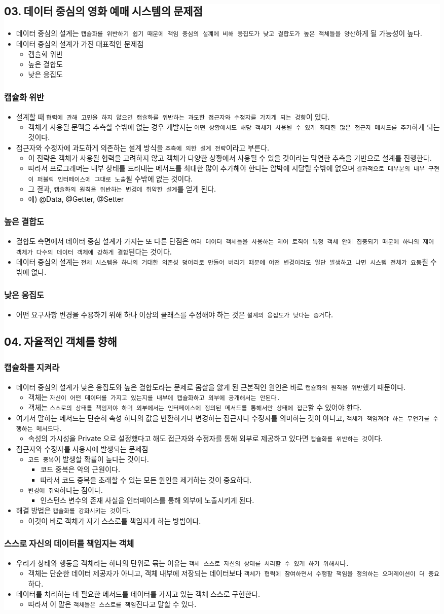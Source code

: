 
## 03. 데이터 중심의 영화 예매 시스템의 문제점
- 데이터 중심의 설계는 `캡슐화를 위반하기 쉽기 때문에 책임 중심의 설꼐에 비해 응집도가 낮고 결합도가 높은 객체들을 양산`하게 될 가능성이 높다.
- 데이터 중심의 설계가 가진 대표적인 문제점
  - 캡슐화 위반
  - 높은 결합도
  - 낮은 응집도
  
### 캡슐화 위반
- 설계할 때 `협력에 관해 고민을 하지 않으면 캡슐화를 위반하는 과도한 접근자와 수정자를 가지게 되는 경향`이 있다.
  - 객체가 사용될 문맥을 추측할 수밖에 없는 경우 개발자는 `어떤 상황에서도 해당 객체가 사용될 수 있게 최대한 많은 접근자 메서드를 추가`하게 되는 것이다.
- 접근자와 수정자에 과도하게 의존하는 설계 방식을 `추측에 의한 설계 전략`이라고 부른다.
  - 이 전략은 객체가 사용될 협력을 고려하지 않고 객체가 다양한 상황에서 사용될 수 있을 것이라는 막연한 추측을 기반으로 설계를 진행한다.
  - 따라서 프로그래머는 내부 상태를 드러내는 메서드를 최대한 많이 추가해야 한다는 압박에 시달릴 수밖에 없으며 `결과적으로 대부분의 내부 구현이 퍼블릭 인터페이스에 그대로 노출`될 수밖에 없는 것이다.
  - 그 결과, `캡슐화의 원칙을 위반하는 변경에 취약한 설계`를 얻게 된다.
  - 예) @Data, @Getter, @Setter

### 높은 결합도
- 결합도 측면에서 데이터 중심 설계가 가지는 또 다른 단점은 `여러 데이터 객체들을 사용하는 제어 로직이 특정 객체 안에 집중되기 때문에 하나의 제어 객체가 다수의 데이터 객체에 강하게 결합`된다는 것이다.
- 데이터 중심의 설계는 `전체 시스템을 하나의 거대한 의존성 덩어리로 만들어 버리기 때문에 어떤 변경이라도 일단 발생하고 나면 시스템 전체가 요동`칠 수밖에 없다.

### 낮은 응집도
- 어떤 요구사항 변경을 수용하기 위해 하나 이상의 클래스를 수정해야 하는 것은 `설계의 응집도가 낮다는 증거`다.


## 04. 자율적인 객체를 향해
### 캡슐화를 지켜라
- 데이터 중심의 설계가 낮은 응집도와 높은 결합도라는 문제로 몸살을 앓게 된 근본적인 원인은 바로 `캡슐화의 원칙을 위반`했기 때문이다.
  - 객체는 `자신이 어떤 데이터를 가지고 있는지를 내부에 캡슐화하고 외부에 공개해서는 안된다.`
  - 객체는 `스스로의 상태를 책임져야 하며 외부에서는 인터페이스에 정의된 메서드를 통해서만 상태에 접근`할 수 있어야 한다.
- 여기서 말하는 메서드는 단순히 속성 하나의 값을 반환하거나 변경하는 접근자나 수정자를 의미하는 것이 아니고, `객체가 책임져야 하는 무언가를 수행하는 메서드`다.
  - 속성의 가시성을 Private 으로 설정했다고 해도 접근자와 수정자를 통해 외부로 제공하고 있다면 `캡슐화를 위반하는 것`이다.
- 접근자와 수정자를 사용시에 발생되는 문제점
  - `코드 중복`이 발생할 확률이 높다는 것이다.
    - 코드 중복은 악의 근원이다.
    - 따라서 코드 중복을 초래할 수 있는 모든 원인을 제거하는 것이 중요하다.
  - `변경에 취약`하다는 점이다.
    - 인스턴스 변수의 존재 사실을 인터페이스를 통해 외부에 노출시키게 된다.
- 해결 방법은 `캡슐화를 강화시키는 것`이다.
  - 이것이 바로 객체가 자기 스스로를 책임지게 하는 방법이다.

### 스스로 자신의 데이터를 책임지는 객체
- 우리가 상태와 행동을 객체라는 하나의 단위로 묶는 이유는 `객체 스스로 자신의 상태를 처리할 수 있게 하기 위해서`다.
  - 객체는 단순한 데이터 제공자가 아니고, 객체 내부에 저장되는 데이터보다 `객체가 협력에 참여하면서 수행할 책임을 정의하는 오퍼레이션이 더 중요`하다.
- 데이터를 처리하는 데 필요한 메서드를 데이터를 가지고 있는 객체 스스로 구현한다.
  - 따라서 이 말은 `객체들은 스스로를 책임`진다고 말할 수 있다.

